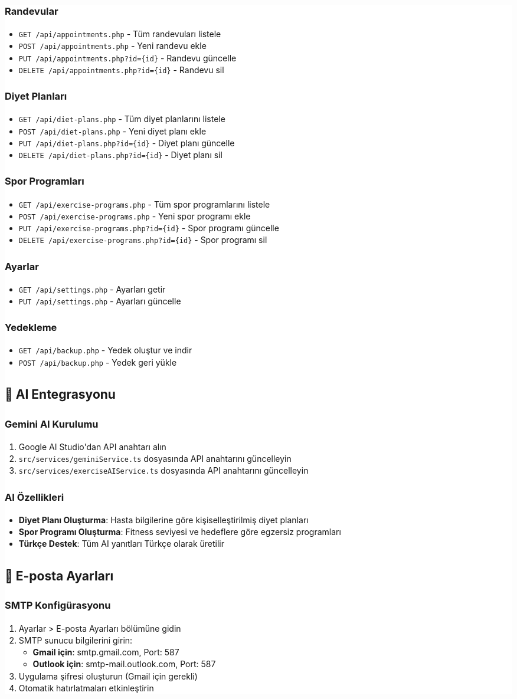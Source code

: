 ### Randevular
- `GET /api/appointments.php` - Tüm randevuları listele
- `POST /api/appointments.php` - Yeni randevu ekle
- `PUT /api/appointments.php?id={id}` - Randevu güncelle
- `DELETE /api/appointments.php?id={id}` - Randevu sil

### Diyet Planları
- `GET /api/diet-plans.php` - Tüm diyet planlarını listele
- `POST /api/diet-plans.php` - Yeni diyet planı ekle
- `PUT /api/diet-plans.php?id={id}` - Diyet planı güncelle
- `DELETE /api/diet-plans.php?id={id}` - Diyet planı sil

### Spor Programları
- `GET /api/exercise-programs.php` - Tüm spor programlarını listele
- `POST /api/exercise-programs.php` - Yeni spor programı ekle
- `PUT /api/exercise-programs.php?id={id}` - Spor programı güncelle
- `DELETE /api/exercise-programs.php?id={id}` - Spor programı sil

### Ayarlar
- `GET /api/settings.php` - Ayarları getir
- `PUT /api/settings.php` - Ayarları güncelle

### Yedekleme
- `GET /api/backup.php` - Yedek oluştur ve indir
- `POST /api/backup.php` - Yedek geri yükle

## 🤖 AI Entegrasyonu

### Gemini AI Kurulumu
1. Google AI Studio'dan API anahtarı alın
2. `src/services/geminiService.ts` dosyasında API anahtarını güncelleyin
3. `src/services/exerciseAIService.ts` dosyasında API anahtarını güncelleyin

### AI Özellikleri
- **Diyet Planı Oluşturma**: Hasta bilgilerine göre kişiselleştirilmiş diyet planları
- **Spor Programı Oluşturma**: Fitness seviyesi ve hedeflere göre egzersiz programları
- **Türkçe Destek**: Tüm AI yanıtları Türkçe olarak üretilir

## 📧 E-posta Ayarları

### SMTP Konfigürasyonu
1. Ayarlar > E-posta Ayarları bölümüne gidin
2. SMTP sunucu bilgilerini girin:
   - **Gmail için**: smtp.gmail.com, Port: 587
   - **Outlook için**: smtp-mail.outlook.com, Port: 587
3. Uygulama şifresi oluşturun (Gmail için gerekli)
4. Otomatik hatırlatmaları etkinleştirin
